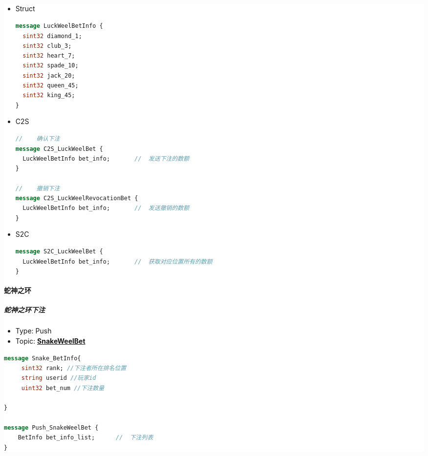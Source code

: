 - Struct

  ```protobuf
  message LuckWeelBetInfo {
  	sint32 diamond_1;
  	sint32 club_3;
  	sint32 heart_7;
  	sint32 spade_10;
  	sint32 jack_20;
  	sint32 queen_45;
  	sint32 king_45;
  }
  ```

- C2S

  ```protobuf
  //	确认下注
  message C2S_LuckWeelBet {
  	LuckWeelBetInfo bet_info;		//	发送下注的数额
  }
  
  //	撤销下注
  message C2S_LuckWeelRevocationBet {
  	LuckWeelBetInfo bet_info;		//	发送撤销的数额
  }
  ```

- S2C

  ```protobuf
  message S2C_LuckWeelBet {
  	LuckWeelBetInfo bet_info;		//	获取对应位置所有的数额
  }
  ```



#### 蛇神之环

##### 蛇神之环下注

- Type: Push
- Topic: <u>**SnakeWeelBet**</u>

```protobuf
message Snake_BetInfo{
     sint32 rank; //下注者所在排名位置
     string userid //玩家id
     uint32 bet_num //下注数量   
     
}

message Push_SnakeWeelBet { 
	BetInfo bet_info_list;		//	下注列表
}
```
